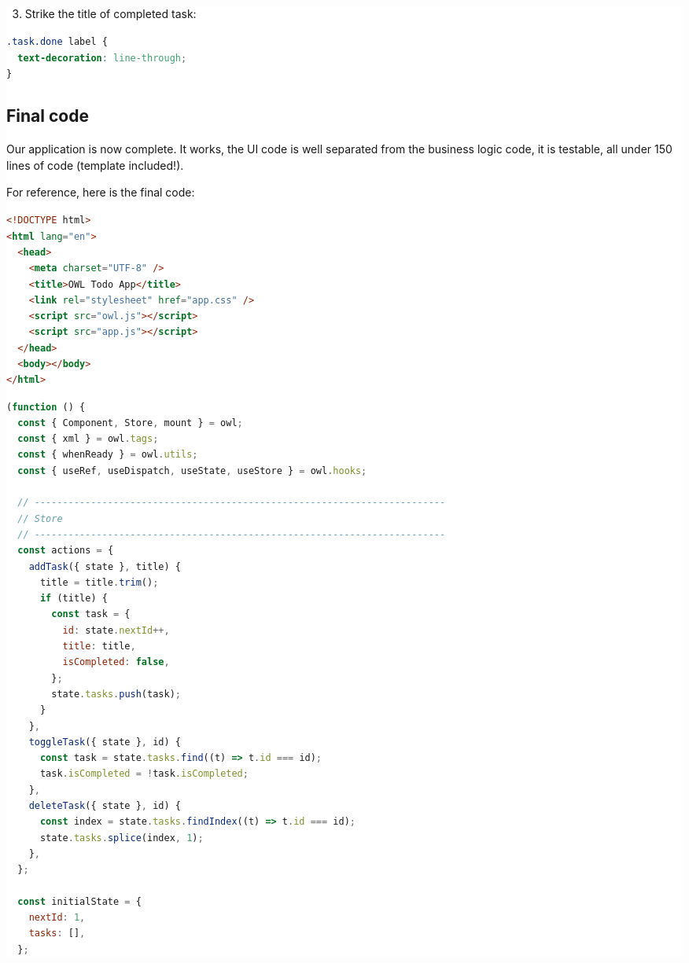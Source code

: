 3. Strike the title of completed task:

```css
.task.done label {
  text-decoration: line-through;
}
```

## Final code

Our application is now complete. It works, the UI code is well separated from
the business logic code, it is testable, all under 150 lines of code (template
included!).

For reference, here is the final code:

```html
<!DOCTYPE html>
<html lang="en">
  <head>
    <meta charset="UTF-8" />
    <title>OWL Todo App</title>
    <link rel="stylesheet" href="app.css" />
    <script src="owl.js"></script>
    <script src="app.js"></script>
  </head>
  <body></body>
</html>
```

```js
(function () {
  const { Component, Store, mount } = owl;
  const { xml } = owl.tags;
  const { whenReady } = owl.utils;
  const { useRef, useDispatch, useState, useStore } = owl.hooks;

  // -------------------------------------------------------------------------
  // Store
  // -------------------------------------------------------------------------
  const actions = {
    addTask({ state }, title) {
      title = title.trim();
      if (title) {
        const task = {
          id: state.nextId++,
          title: title,
          isCompleted: false,
        };
        state.tasks.push(task);
      }
    },
    toggleTask({ state }, id) {
      const task = state.tasks.find((t) => t.id === id);
      task.isCompleted = !task.isCompleted;
    },
    deleteTask({ state }, id) {
      const index = state.tasks.findIndex((t) => t.id === id);
      state.tasks.splice(index, 1);
    },
  };

  const initialState = {
    nextId: 1,
    tasks: [],
  };
```